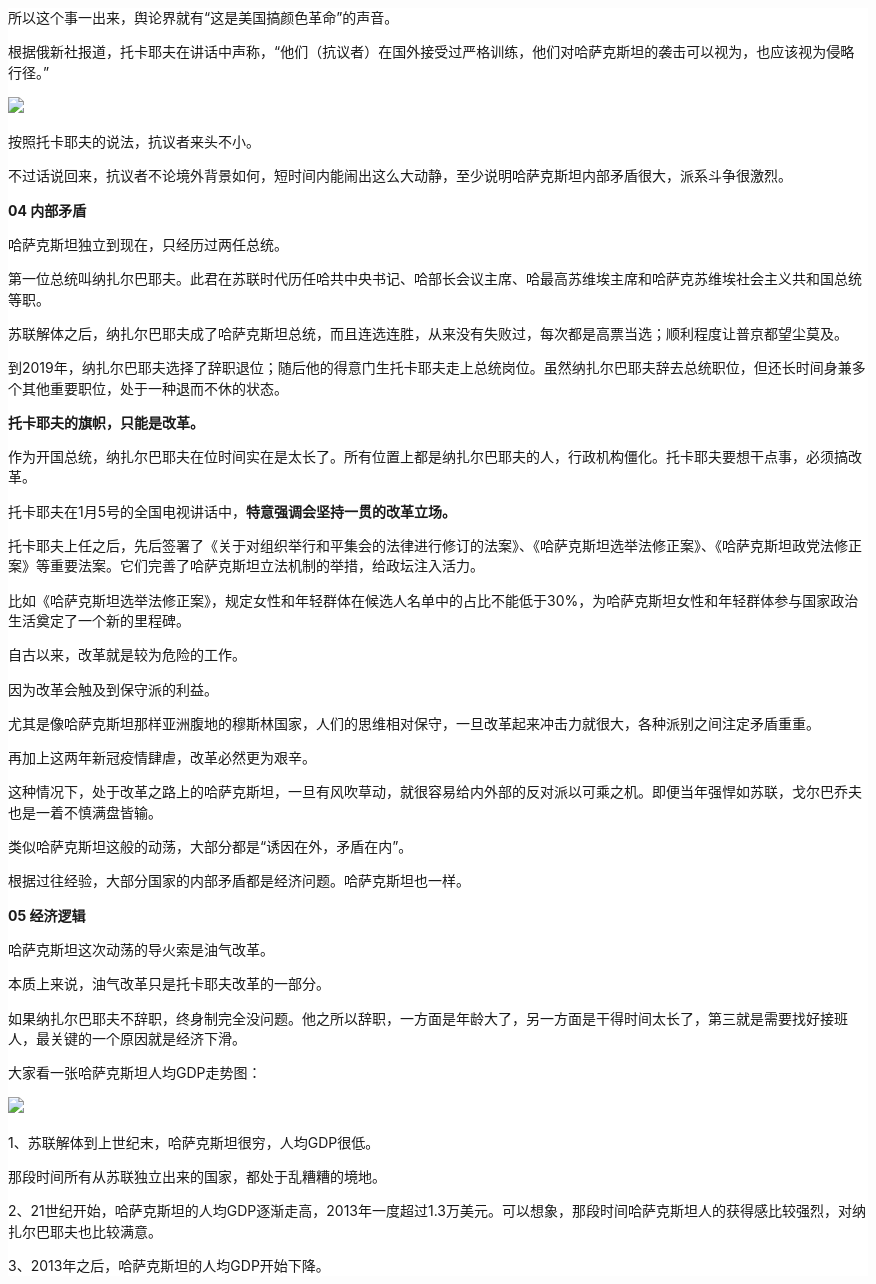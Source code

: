 所以这个事一出来，舆论界就有“这是美国搞颜色革命”的声音。

根据俄新社报道，托卡耶夫在讲话中声称，“他们（抗议者）在国外接受过严格训练，他们对哈萨克斯坦的袭击可以视为，也应该视为侵略行径。”

![](https://mmbiz.qpic.cn/mmbiz_png/HhcHblCxeEBnOIvlPSoUlM0iarA3GPTMZMf6h7HNNic5806I58nMOSRLl4d37Ud3IxBQmL4eRC3rsPQHgBsnvl0g/640?wx_fmt=png)

按照托卡耶夫的说法，抗议者来头不小。  

不过话说回来，抗议者不论境外背景如何，短时间内能闹出这么大动静，至少说明哈萨克斯坦内部矛盾很大，派系斗争很激烈。

**04 内部矛盾**

哈萨克斯坦独立到现在，只经历过两任总统。

第一位总统叫纳扎尔巴耶夫。此君在苏联时代历任哈共中央书记、哈部长会议主席、哈最高苏维埃主席和哈萨克苏维埃社会主义共和国总统等职。

苏联解体之后，纳扎尔巴耶夫成了哈萨克斯坦总统，而且连选连胜，从来没有失败过，每次都是高票当选；顺利程度让普京都望尘莫及。

到2019年，纳扎尔巴耶夫选择了辞职退位；随后他的得意门生托卡耶夫走上总统岗位。虽然纳扎尔巴耶夫辞去总统职位，但还长时间身兼多个其他重要职位，处于一种退而不休的状态。

**托卡耶夫的旗帜，只能是改革。**

作为开国总统，纳扎尔巴耶夫在位时间实在是太长了。所有位置上都是纳扎尔巴耶夫的人，行政机构僵化。托卡耶夫要想干点事，必须搞改革。

托卡耶夫在1月5号的全国电视讲话中，**特意强调会坚持一贯的改革立场。**

托卡耶夫上任之后，先后签署了《关于对组织举行和平集会的法律进行修订的法案》、《哈萨克斯坦选举法修正案》、《哈萨克斯坦政党法修正案》等重要法案。它们完善了哈萨克斯坦立法机制的举措，给政坛注入活力。

比如《哈萨克斯坦选举法修正案》，规定女性和年轻群体在候选人名单中的占比不能低于30%，为哈萨克斯坦女性和年轻群体参与国家政治生活奠定了一个新的里程碑。

自古以来，改革就是较为危险的工作。

因为改革会触及到保守派的利益。

尤其是像哈萨克斯坦那样亚洲腹地的穆斯林国家，人们的思维相对保守，一旦改革起来冲击力就很大，各种派别之间注定矛盾重重。

再加上这两年新冠疫情肆虐，改革必然更为艰辛。

这种情况下，处于改革之路上的哈萨克斯坦，一旦有风吹草动，就很容易给内外部的反对派以可乘之机。即便当年强悍如苏联，戈尔巴乔夫也是一着不慎满盘皆输。

类似哈萨克斯坦这般的动荡，大部分都是“诱因在外，矛盾在内”。

根据过往经验，大部分国家的内部矛盾都是经济问题。哈萨克斯坦也一样。

**05 经济逻辑**

哈萨克斯坦这次动荡的导火索是油气改革。

本质上来说，油气改革只是托卡耶夫改革的一部分。

如果纳扎尔巴耶夫不辞职，终身制完全没问题。他之所以辞职，一方面是年龄大了，另一方面是干得时间太长了，第三就是需要找好接班人，最关键的一个原因就是经济下滑。

大家看一张哈萨克斯坦人均GDP走势图：

![](https://mmbiz.qpic.cn/mmbiz_png/HhcHblCxeEBnOIvlPSoUlM0iarA3GPTMZocGFCe6G9F1llYnohoFxIlFf0MiaCJS23jsE1zq28KLXLhlP9j9991Q/640?wx_fmt=png)

1、苏联解体到上世纪末，哈萨克斯坦很穷，人均GDP很低。  

那段时间所有从苏联独立出来的国家，都处于乱糟糟的境地。

2、21世纪开始，哈萨克斯坦的人均GDP逐渐走高，2013年一度超过1.3万美元。可以想象，那段时间哈萨克斯坦人的获得感比较强烈，对纳扎尔巴耶夫也比较满意。

3、2013年之后，哈萨克斯坦的人均GDP开始下降。
